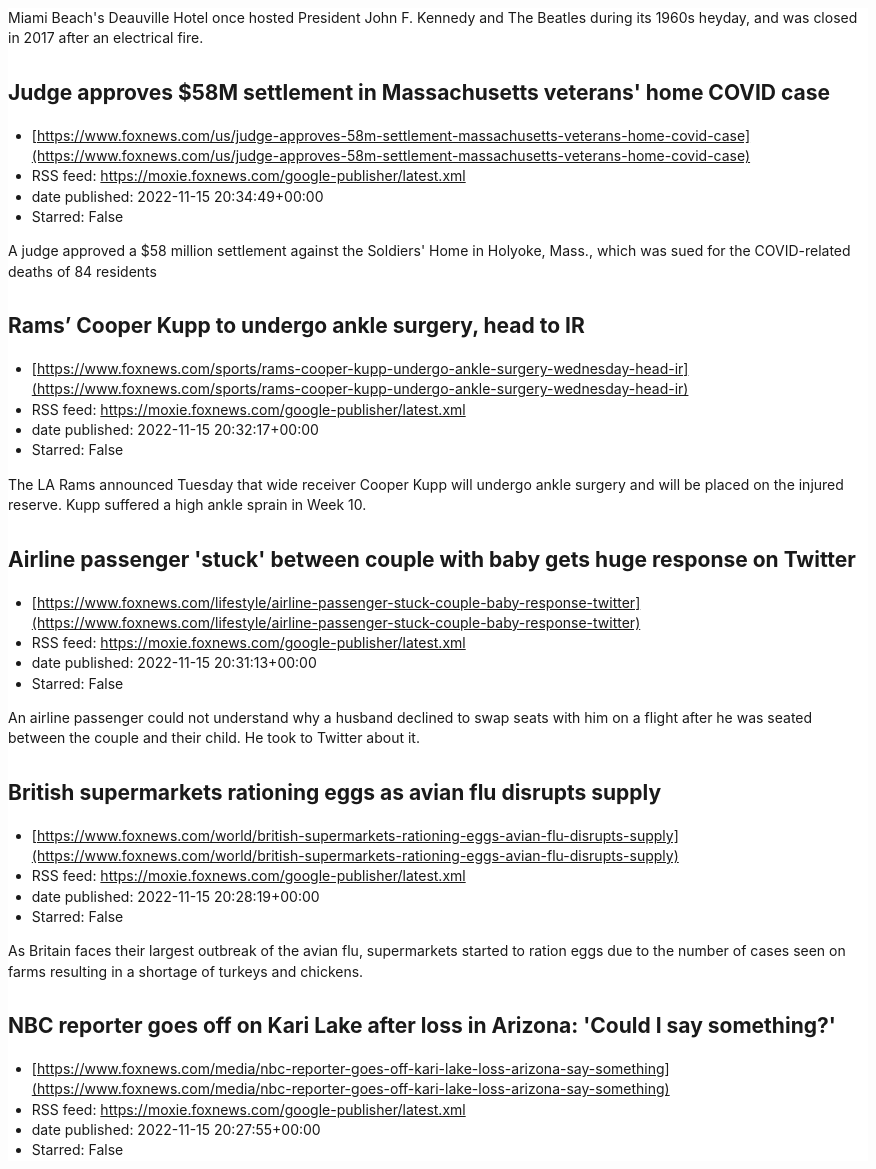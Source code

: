 Miami Beach's Deauville Hotel once hosted President John F. Kennedy and The Beatles during its 1960s heyday, and was closed in 2017 after an electrical fire.

## Judge approves $58M settlement in Massachusetts veterans' home COVID case
 - [https://www.foxnews.com/us/judge-approves-58m-settlement-massachusetts-veterans-home-covid-case](https://www.foxnews.com/us/judge-approves-58m-settlement-massachusetts-veterans-home-covid-case)
 - RSS feed: https://moxie.foxnews.com/google-publisher/latest.xml
 - date published: 2022-11-15 20:34:49+00:00
 - Starred: False

A judge approved a $58 million settlement against the Soldiers' Home in Holyoke, Mass., which was sued for the COVID-related deaths of 84 residents

## Rams’ Cooper Kupp to undergo ankle surgery, head to IR
 - [https://www.foxnews.com/sports/rams-cooper-kupp-undergo-ankle-surgery-wednesday-head-ir](https://www.foxnews.com/sports/rams-cooper-kupp-undergo-ankle-surgery-wednesday-head-ir)
 - RSS feed: https://moxie.foxnews.com/google-publisher/latest.xml
 - date published: 2022-11-15 20:32:17+00:00
 - Starred: False

The LA Rams announced Tuesday that wide receiver Cooper Kupp will undergo ankle surgery and will be placed on the injured reserve. Kupp suffered a high ankle sprain in Week 10.

## Airline passenger 'stuck' between couple with baby gets huge response on Twitter
 - [https://www.foxnews.com/lifestyle/airline-passenger-stuck-couple-baby-response-twitter](https://www.foxnews.com/lifestyle/airline-passenger-stuck-couple-baby-response-twitter)
 - RSS feed: https://moxie.foxnews.com/google-publisher/latest.xml
 - date published: 2022-11-15 20:31:13+00:00
 - Starred: False

An airline passenger could not understand why a husband declined to swap seats with him on a flight after he was seated between the couple and their child. He took to Twitter about it.

## British supermarkets rationing eggs as avian flu disrupts supply
 - [https://www.foxnews.com/world/british-supermarkets-rationing-eggs-avian-flu-disrupts-supply](https://www.foxnews.com/world/british-supermarkets-rationing-eggs-avian-flu-disrupts-supply)
 - RSS feed: https://moxie.foxnews.com/google-publisher/latest.xml
 - date published: 2022-11-15 20:28:19+00:00
 - Starred: False

As Britain faces their largest outbreak of the avian flu, supermarkets started to ration eggs due to the number of cases seen on farms resulting in a shortage of turkeys and chickens.

## NBC reporter goes off on Kari Lake after loss in Arizona: 'Could I say something?'
 - [https://www.foxnews.com/media/nbc-reporter-goes-off-kari-lake-loss-arizona-say-something](https://www.foxnews.com/media/nbc-reporter-goes-off-kari-lake-loss-arizona-say-something)
 - RSS feed: https://moxie.foxnews.com/google-publisher/latest.xml
 - date published: 2022-11-15 20:27:55+00:00
 - Starred: False
